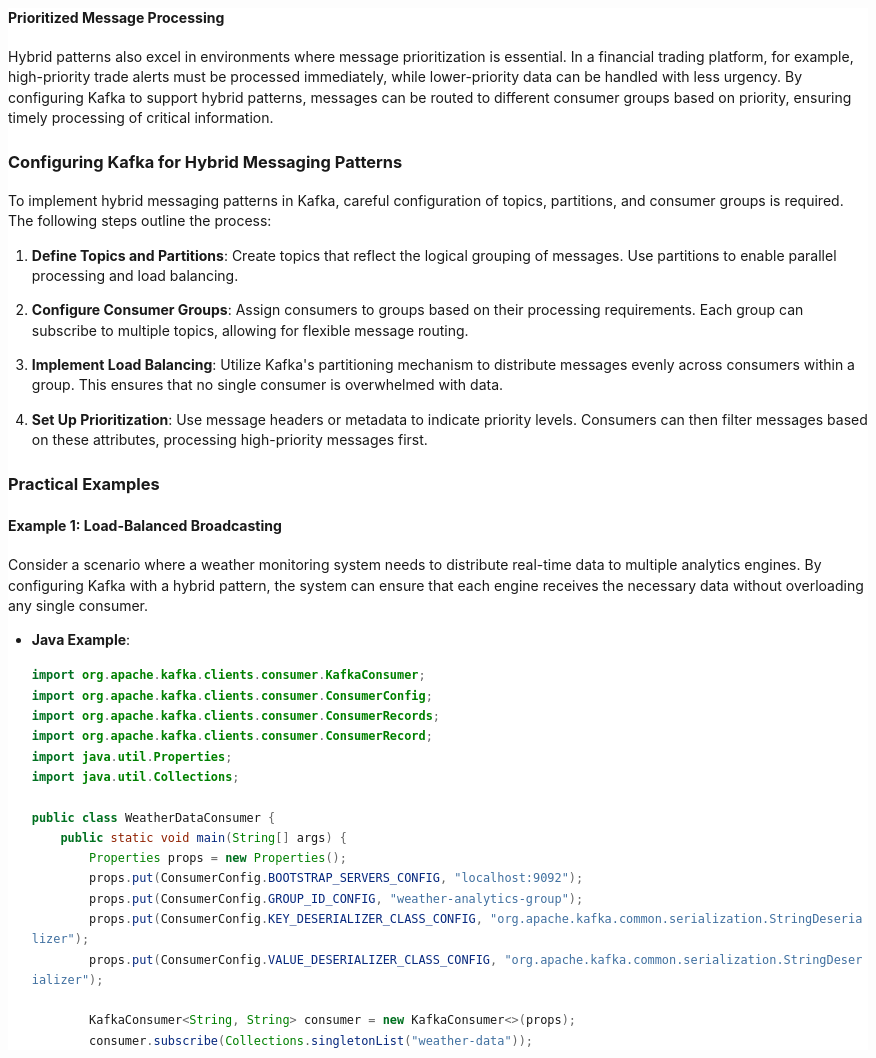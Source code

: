 #### Prioritized Message Processing

Hybrid patterns also excel in environments where message prioritization is essential. In a financial trading platform, for example, high-priority trade alerts must be processed immediately, while lower-priority data can be handled with less urgency. By configuring Kafka to support hybrid patterns, messages can be routed to different consumer groups based on priority, ensuring timely processing of critical information.

### Configuring Kafka for Hybrid Messaging Patterns

To implement hybrid messaging patterns in Kafka, careful configuration of topics, partitions, and consumer groups is required. The following steps outline the process:

1. **Define Topics and Partitions**: Create topics that reflect the logical grouping of messages. Use partitions to enable parallel processing and load balancing.

2. **Configure Consumer Groups**: Assign consumers to groups based on their processing requirements. Each group can subscribe to multiple topics, allowing for flexible message routing.

3. **Implement Load Balancing**: Utilize Kafka's partitioning mechanism to distribute messages evenly across consumers within a group. This ensures that no single consumer is overwhelmed with data.

4. **Set Up Prioritization**: Use message headers or metadata to indicate priority levels. Consumers can then filter messages based on these attributes, processing high-priority messages first.

### Practical Examples

#### Example 1: Load-Balanced Broadcasting

Consider a scenario where a weather monitoring system needs to distribute real-time data to multiple analytics engines. By configuring Kafka with a hybrid pattern, the system can ensure that each engine receives the necessary data without overloading any single consumer.

- **Java Example**:

    ```java
    import org.apache.kafka.clients.consumer.KafkaConsumer;
    import org.apache.kafka.clients.consumer.ConsumerConfig;
    import org.apache.kafka.clients.consumer.ConsumerRecords;
    import org.apache.kafka.clients.consumer.ConsumerRecord;
    import java.util.Properties;
    import java.util.Collections;

    public class WeatherDataConsumer {
        public static void main(String[] args) {
            Properties props = new Properties();
            props.put(ConsumerConfig.BOOTSTRAP_SERVERS_CONFIG, "localhost:9092");
            props.put(ConsumerConfig.GROUP_ID_CONFIG, "weather-analytics-group");
            props.put(ConsumerConfig.KEY_DESERIALIZER_CLASS_CONFIG, "org.apache.kafka.common.serialization.StringDeserializer");
            props.put(ConsumerConfig.VALUE_DESERIALIZER_CLASS_CONFIG, "org.apache.kafka.common.serialization.StringDeserializer");

            KafkaConsumer<String, String> consumer = new KafkaConsumer<>(props);
            consumer.subscribe(Collections.singletonList("weather-data"));
